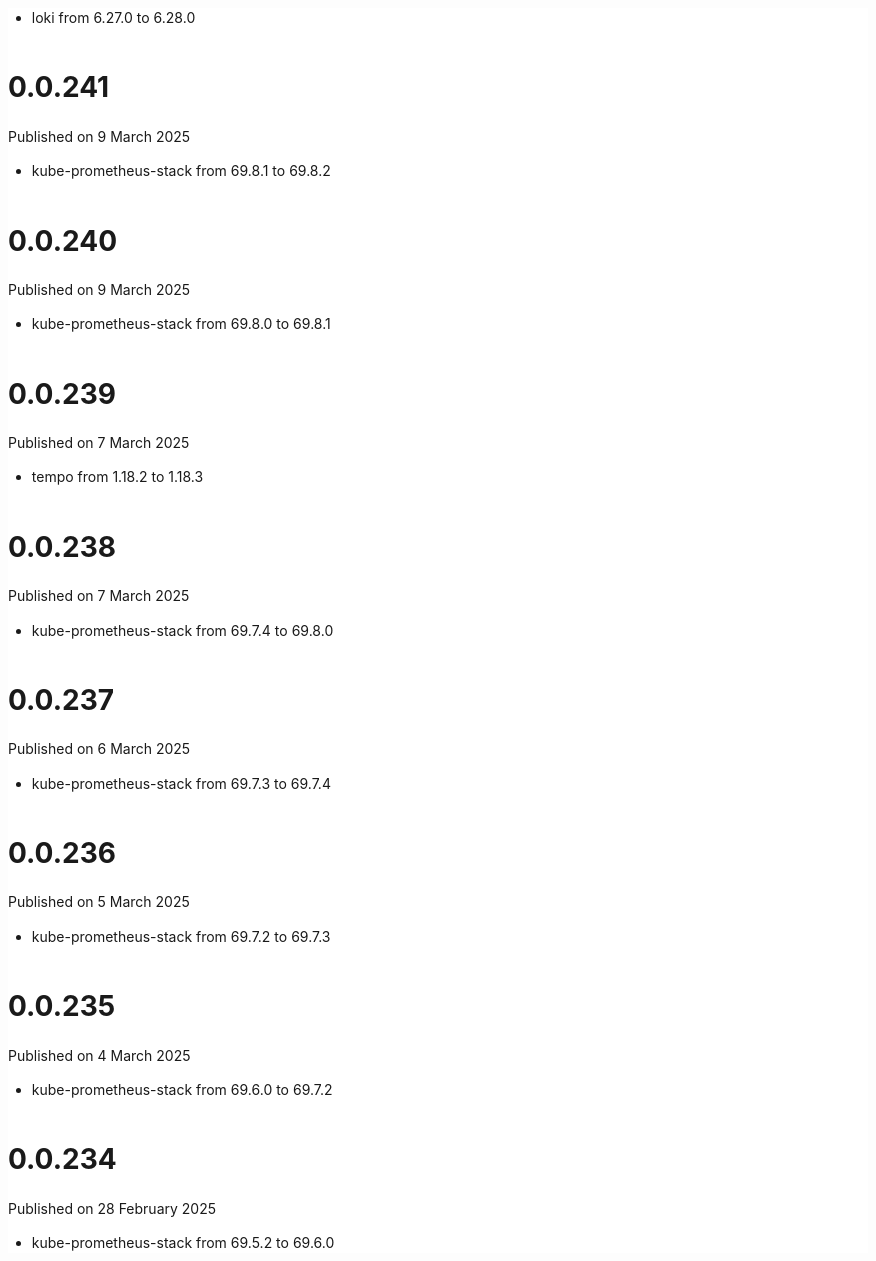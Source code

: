 - loki from 6.27.0 to 6.28.0

# 0.0.241

Published on 9 March 2025

- kube-prometheus-stack from 69.8.1 to 69.8.2

# 0.0.240

Published on 9 March 2025

- kube-prometheus-stack from 69.8.0 to 69.8.1

# 0.0.239

Published on 7 March 2025

- tempo from 1.18.2 to 1.18.3

# 0.0.238

Published on 7 March 2025

- kube-prometheus-stack from 69.7.4 to 69.8.0

# 0.0.237

Published on 6 March 2025

- kube-prometheus-stack from 69.7.3 to 69.7.4

# 0.0.236

Published on 5 March 2025

- kube-prometheus-stack from 69.7.2 to 69.7.3

# 0.0.235

Published on 4 March 2025

- kube-prometheus-stack from 69.6.0 to 69.7.2

# 0.0.234

Published on 28 February 2025

- kube-prometheus-stack from 69.5.2 to 69.6.0
